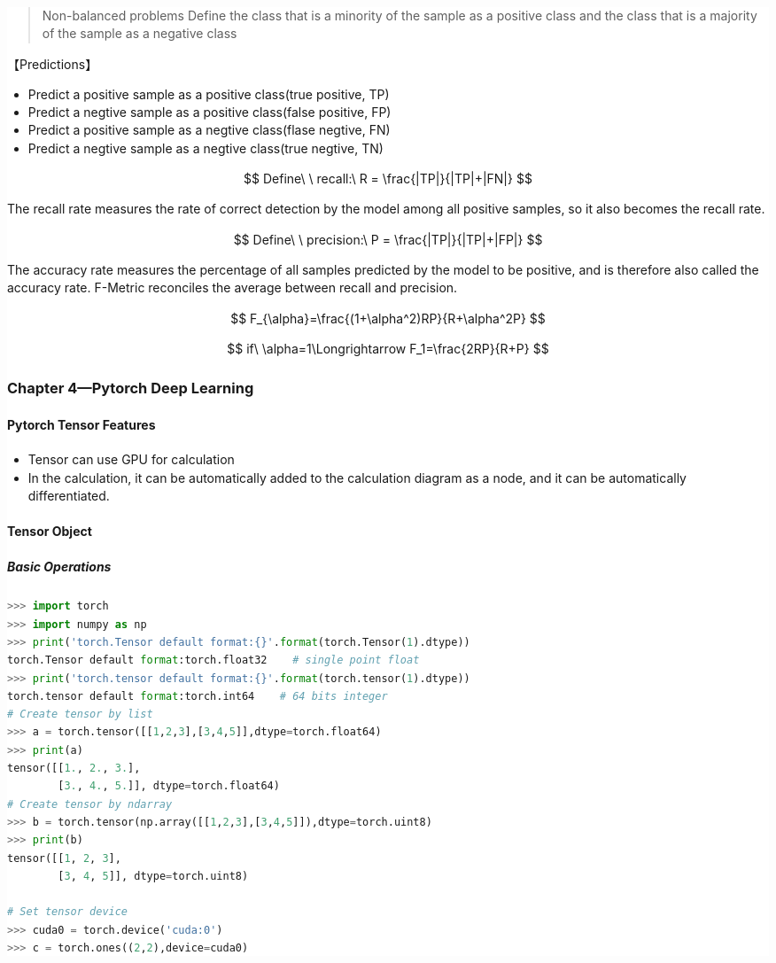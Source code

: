 > Non-balanced problems
> Define the class that is a minority of the sample as a positive class and the class that is a majority of the sample as a negative class

【Predictions】

+ Predict a positive sample as a positive class(true positive, TP)
+ Predict a negtive sample as a positive class(false positive, FP)
+ Predict a positive sample as a negtive class(flase negtive, FN)
+ Predict a negtive sample as a negtive class(true negtive, TN)

$$
Define\ \ recall:\ 
R = \frac{|TP|}{|TP|+|FN|}
$$

The recall rate measures the rate of correct detection by the model among all positive samples, so it also becomes the recall rate.

$$
Define\ \ precision:\ P = \frac{|TP|}{|TP|+|FP|}
$$

The accuracy rate measures the percentage of all samples predicted by the model to be positive, and is therefore also called the accuracy rate.
F-Metric reconciles the average between recall and precision.

$$
F_{\alpha}=\frac{(1+\alpha^2)RP}{R+\alpha^2P}
$$

$$
if\ \alpha=1\Longrightarrow F_1=\frac{2RP}{R+P}
$$

### Chapter 4—Pytorch Deep Learning

#### Pytorch Tensor Features

+ Tensor can use GPU for calculation
+ In the calculation, it can be automatically added to the calculation diagram as a node, and it can be automatically differentiated.

#### Tensor Object

##### Basic Operations

```python
>>> import torch
>>> import numpy as np
>>> print('torch.Tensor default format:{}'.format(torch.Tensor(1).dtype))
torch.Tensor default format:torch.float32    # single point float
>>> print('torch.tensor default format:{}'.format(torch.tensor(1).dtype))
torch.tensor default format:torch.int64    # 64 bits integer
# Create tensor by list
>>> a = torch.tensor([[1,2,3],[3,4,5]],dtype=torch.float64)
>>> print(a)
tensor([[1., 2., 3.],
        [3., 4., 5.]], dtype=torch.float64)
# Create tensor by ndarray
>>> b = torch.tensor(np.array([[1,2,3],[3,4,5]]),dtype=torch.uint8)
>>> print(b)
tensor([[1, 2, 3],
        [3, 4, 5]], dtype=torch.uint8)
 
# Set tensor device
>>> cuda0 = torch.device('cuda:0')
>>> c = torch.ones((2,2),device=cuda0)
```